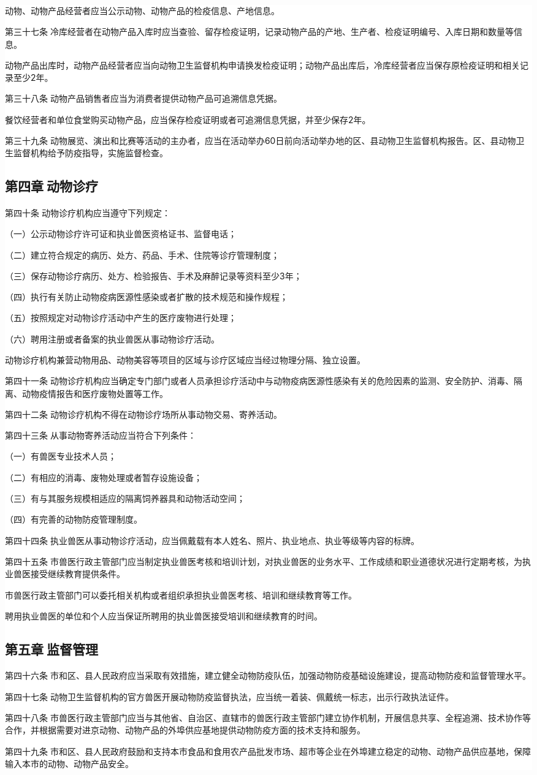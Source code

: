 动物、动物产品经营者应当公示动物、动物产品的检疫信息、产地信息。

第三十七条 冷库经营者在动物产品入库时应当查验、留存检疫证明，记录动物产品的产地、生产者、检疫证明编号、入库日期和数量等信息。

动物产品出库时，动物产品经营者应当向动物卫生监督机构申请换发检疫证明；动物产品出库后，冷库经营者应当保存原检疫证明和相关记录至少2年。

第三十八条 动物产品销售者应当为消费者提供动物产品可追溯信息凭据。

餐饮经营者和单位食堂购买动物产品，应当保存检疫证明或者可追溯信息凭据，并至少保存2年。

第三十九条 动物展览、演出和比赛等活动的主办者，应当在活动举办60日前向活动举办地的区、县动物卫生监督机构报告。区、县动物卫生监督机构给予防疫指导，实施监督检查。

## 第四章  动物诊疗

第四十条 动物诊疗机构应当遵守下列规定：

（一）公示动物诊疗许可证和执业兽医资格证书、监督电话；

（二）建立符合规定的病历、处方、药品、手术、住院等诊疗管理制度；

（三）保存动物诊疗病历、处方、检验报告、手术及麻醉记录等资料至少3年；

（四）执行有关防止动物疫病医源性感染或者扩散的技术规范和操作规程；

（五）按照规定对动物诊疗活动中产生的医疗废物进行处理；

（六）聘用注册或者备案的执业兽医从事动物诊疗活动。

动物诊疗机构兼营动物用品、动物美容等项目的区域与诊疗区域应当经过物理分隔、独立设置。

第四十一条 动物诊疗机构应当确定专门部门或者人员承担诊疗活动中与动物疫病医源性感染有关的危险因素的监测、安全防护、消毒、隔离、动物疫情报告和医疗废物处置等工作。

第四十二条 动物诊疗机构不得在动物诊疗场所从事动物交易、寄养活动。

第四十三条 从事动物寄养活动应当符合下列条件：

（一）有兽医专业技术人员；

（二）有相应的消毒、废物处理或者暂存设施设备；

（三）有与其服务规模相适应的隔离饲养器具和动物活动空间；

（四）有完善的动物防疫管理制度。

第四十四条 执业兽医从事动物诊疗活动，应当佩戴载有本人姓名、照片、执业地点、执业等级等内容的标牌。

第四十五条 市兽医行政主管部门应当制定执业兽医考核和培训计划，对执业兽医的业务水平、工作成绩和职业道德状况进行定期考核，为执业兽医接受继续教育提供条件。

市兽医行政主管部门可以委托相关机构或者组织承担执业兽医考核、培训和继续教育等工作。

聘用执业兽医的单位和个人应当保证所聘用的执业兽医接受培训和继续教育的时间。

## 第五章  监督管理

第四十六条 市和区、县人民政府应当采取有效措施，建立健全动物防疫队伍，加强动物防疫基础设施建设，提高动物防疫和监督管理水平。

第四十七条 动物卫生监督机构的官方兽医开展动物防疫监督执法，应当统一着装、佩戴统一标志，出示行政执法证件。

第四十八条 市兽医行政主管部门应当与其他省、自治区、直辖市的兽医行政主管部门建立协作机制，开展信息共享、全程追溯、技术协作等合作，并根据需要对进京动物、动物产品的外埠供应基地提供动物防疫方面的技术支持和服务。

第四十九条 市和区、县人民政府鼓励和支持本市食品和食用农产品批发市场、超市等企业在外埠建立稳定的动物、动物产品供应基地，保障输入本市的动物、动物产品安全。
